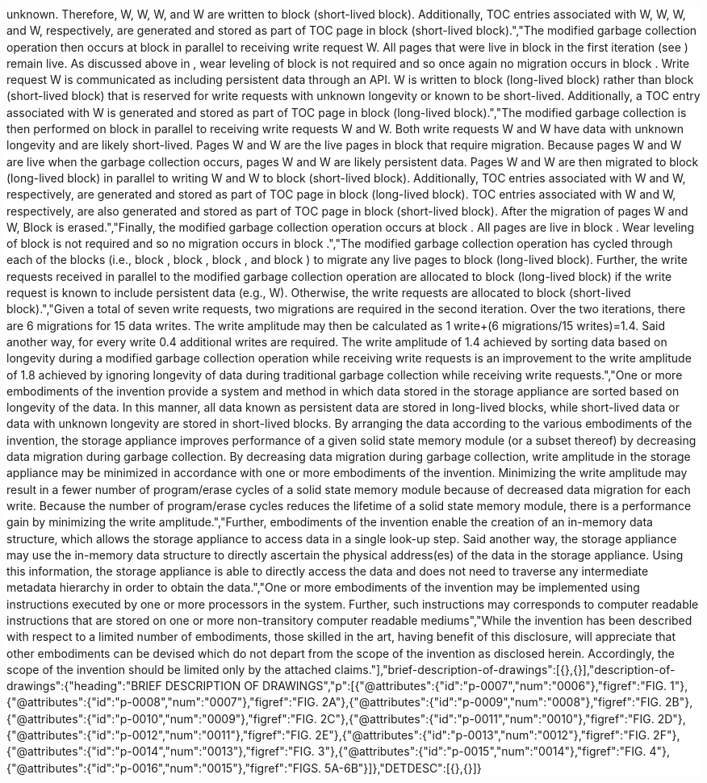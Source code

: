 unknown. Therefore, W, W, W, and W are written to block  (short-lived block). Additionally, TOC entries associated with W, W, W, and W, respectively, are generated and stored as part of TOC page  in block  (short-lived block).","The modified garbage collection operation then occurs at block  in parallel to receiving write request W. All pages that were live in block  in the first iteration (see ) remain live. As discussed above in , wear leveling of block  is not required and so once again no migration occurs in block . Write request W is communicated as including persistent data through an API. W is written to block  (long-lived block) rather than block  (short-lived block) that is reserved for write requests with unknown longevity or known to be short-lived. Additionally, a TOC entry associated with W is generated and stored as part of TOC page  in block  (long-lived block).","The modified garbage collection is then performed on block  in parallel to receiving write requests W and W. Both write requests W and W have data with unknown longevity and are likely short-lived. Pages W and W are the live pages in block  that require migration. Because pages W and W are live when the garbage collection occurs, pages W and W are likely persistent data. Pages W and W are then migrated to block  (long-lived block) in parallel to writing W and W to block  (short-lived block). Additionally, TOC entries associated with W and W, respectively, are generated and stored as part of TOC page  in block  (long-lived block). TOC entries associated with W and W, respectively, are also generated and stored as part of TOC page  in block  (short-lived block). After the migration of pages W and W, Block  is erased.","Finally, the modified garbage collection operation occurs at block . All pages are live in block . Wear leveling of block  is not required and so no migration occurs in block .","The modified garbage collection operation has cycled through each of the blocks (i.e., block , block , block , and block ) to migrate any live pages to block  (long-lived block). Further, the write requests received in parallel to the modified garbage collection operation are allocated to block  (long-lived block) if the write request is known to include persistent data (e.g., W). Otherwise, the write requests are allocated to block  (short-lived block).","Given a total of seven write requests, two migrations are required in the second iteration. Over the two iterations, there are 6 migrations for 15 data writes. The write amplitude may then be calculated as 1 write+(6 migrations\/15 writes)=1.4. Said another way, for every write 0.4 additional writes are required. The write amplitude of 1.4 achieved by sorting data based on longevity during a modified garbage collection operation while receiving write requests is an improvement to the write amplitude of 1.8 achieved by ignoring longevity of data during traditional garbage collection while receiving write requests.","One or more embodiments of the invention provide a system and method in which data stored in the storage appliance are sorted based on longevity of the data. In this manner, all data known as persistent data are stored in long-lived blocks, while short-lived data or data with unknown longevity are stored in short-lived blocks. By arranging the data according to the various embodiments of the invention, the storage appliance improves performance of a given solid state memory module (or a subset thereof) by decreasing data migration during garbage collection. By decreasing data migration during garbage collection, write amplitude in the storage appliance may be minimized in accordance with one or more embodiments of the invention. Minimizing the write amplitude may result in a fewer number of program\/erase cycles of a solid state memory module because of decreased data migration for each write. Because the number of program\/erase cycles reduces the lifetime of a solid state memory module, there is a performance gain by minimizing the write amplitude.","Further, embodiments of the invention enable the creation of an in-memory data structure, which allows the storage appliance to access data in a single look-up step. Said another way, the storage appliance may use the in-memory data structure to directly ascertain the physical address(es) of the data in the storage appliance. Using this information, the storage appliance is able to directly access the data and does not need to traverse any intermediate metadata hierarchy in order to obtain the data.","One or more embodiments of the invention may be implemented using instructions executed by one or more processors in the system. Further, such instructions may corresponds to computer readable instructions that are stored on one or more non-transitory computer readable mediums","While the invention has been described with respect to a limited number of embodiments, those skilled in the art, having benefit of this disclosure, will appreciate that other embodiments can be devised which do not depart from the scope of the invention as disclosed herein. Accordingly, the scope of the invention should be limited only by the attached claims."],"brief-description-of-drawings":[{},{}],"description-of-drawings":{"heading":"BRIEF DESCRIPTION OF
DRAWINGS","p":[{"@attributes":{"id":"p-0007","num":"0006"},"figref":"FIG. 1"},{"@attributes":{"id":"p-0008","num":"0007"},"figref":"FIG. 2A"},{"@attributes":{"id":"p-0009","num":"0008"},"figref":"FIG. 2B"},{"@attributes":{"id":"p-0010","num":"0009"},"figref":"FIG. 2C"},{"@attributes":{"id":"p-0011","num":"0010"},"figref":"FIG. 2D"},{"@attributes":{"id":"p-0012","num":"0011"},"figref":"FIG. 2E"},{"@attributes":{"id":"p-0013","num":"0012"},"figref":"FIG. 2F"},{"@attributes":{"id":"p-0014","num":"0013"},"figref":"FIG. 3"},{"@attributes":{"id":"p-0015","num":"0014"},"figref":"FIG. 4"},{"@attributes":{"id":"p-0016","num":"0015"},"figref":"FIGS. 5A-6B"}]},"DETDESC":[{},{}]}
